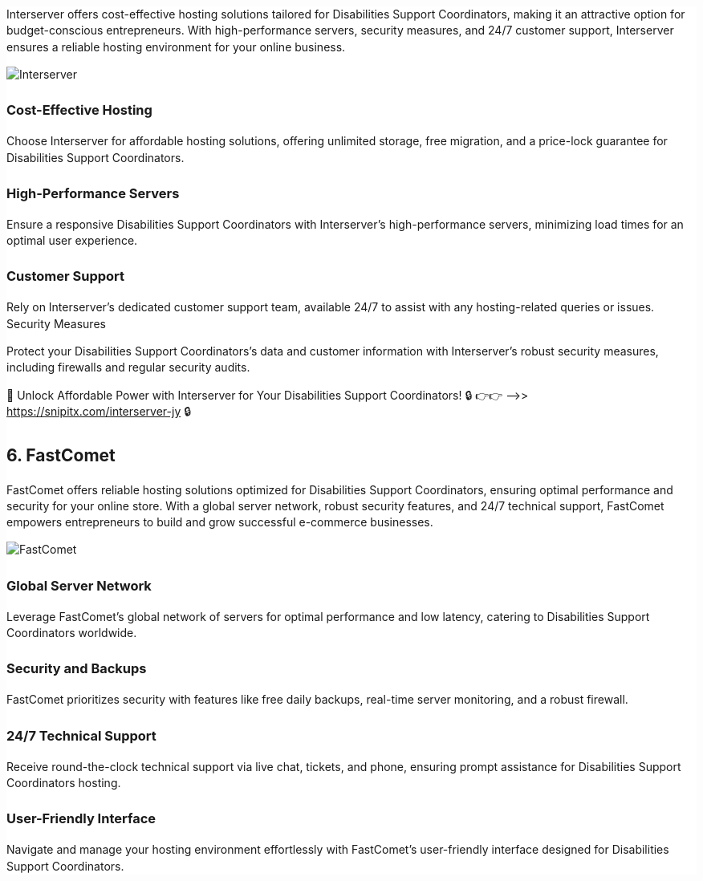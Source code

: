 Interserver offers cost-effective hosting solutions tailored for Disabilities Support Coordinators, making it an attractive option for budget-conscious entrepreneurs. With high-performance servers, security measures, and 24/7 customer support, Interserver ensures a reliable hosting environment for your online business.

![Interserver](https://i.imgur.com/OM5dOEW.jpeg "Interserver Hosting")

### Cost-Effective Hosting
Choose Interserver for affordable hosting solutions, offering unlimited storage, free migration, and a price-lock guarantee for Disabilities Support Coordinators.

### High-Performance Servers
Ensure a responsive Disabilities Support Coordinators with Interserver’s high-performance servers, minimizing load times for an optimal user experience.

### Customer Support
Rely on Interserver’s dedicated customer support team, available 24/7 to assist with any hosting-related queries or issues.
Security Measures

Protect your Disabilities Support Coordinators’s data and customer information with Interserver’s robust security measures, including firewalls and regular security audits.

💸 Unlock Affordable Power with Interserver for Your Disabilities Support Coordinators! 🔒
👉👉 -->> https://snipitx.com/interserver-jy 🔒

## 6. FastComet

FastComet offers reliable hosting solutions optimized for Disabilities Support Coordinators, ensuring optimal performance and security for your online store. With a global server network, robust security features, and 24/7 technical support, FastComet empowers entrepreneurs to build and grow successful e-commerce businesses.

![FastComet](https://i.imgur.com/7qgXuWp.png "FastComet Hosting")

### Global Server Network
Leverage FastComet’s global network of servers for optimal performance and low latency, catering to Disabilities Support Coordinators worldwide.

### Security and Backups
FastComet prioritizes security with features like free daily backups, real-time server monitoring, and a robust firewall.

### 24/7 Technical Support
Receive round-the-clock technical support via live chat, tickets, and phone, ensuring prompt assistance for Disabilities Support Coordinators hosting.

### User-Friendly Interface
Navigate and manage your hosting environment effortlessly with FastComet’s user-friendly interface designed for Disabilities Support Coordinators.
